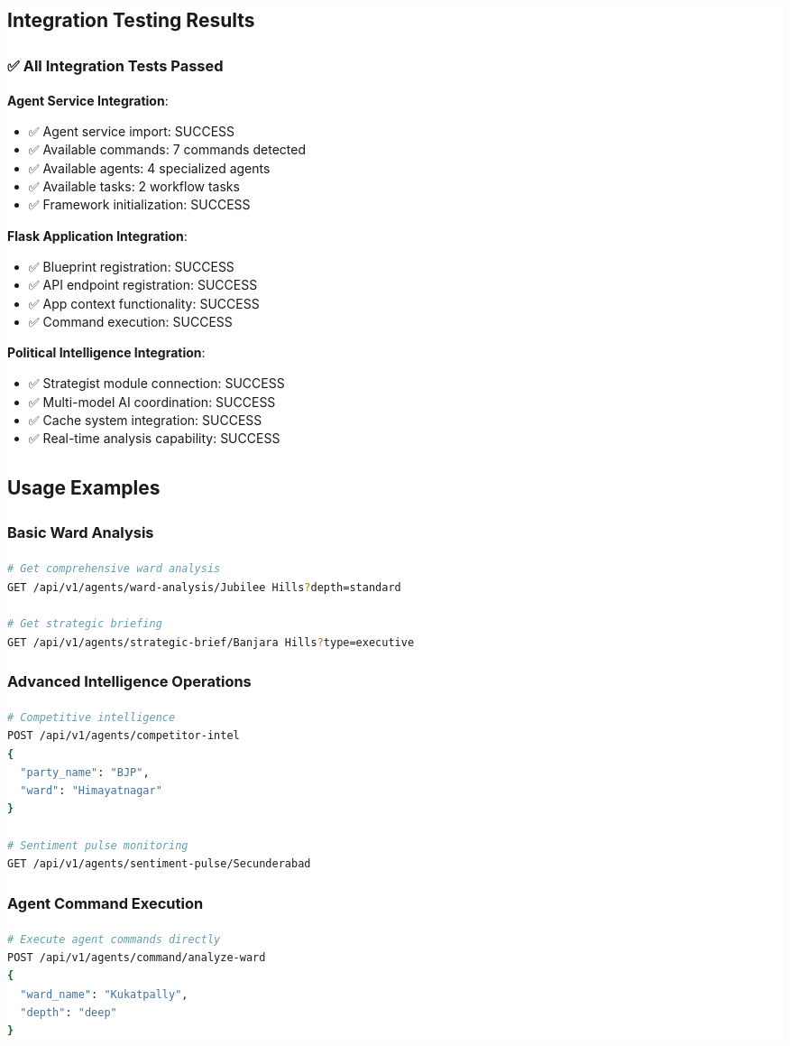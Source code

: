 ## Integration Testing Results

### ✅ All Integration Tests Passed

**Agent Service Integration**:
- ✅ Agent service import: SUCCESS
- ✅ Available commands: 7 commands detected  
- ✅ Available agents: 4 specialized agents
- ✅ Available tasks: 2 workflow tasks
- ✅ Framework initialization: SUCCESS

**Flask Application Integration**:
- ✅ Blueprint registration: SUCCESS
- ✅ API endpoint registration: SUCCESS  
- ✅ App context functionality: SUCCESS
- ✅ Command execution: SUCCESS

**Political Intelligence Integration**:
- ✅ Strategist module connection: SUCCESS
- ✅ Multi-model AI coordination: SUCCESS
- ✅ Cache system integration: SUCCESS
- ✅ Real-time analysis capability: SUCCESS

## Usage Examples

### Basic Ward Analysis
```bash
# Get comprehensive ward analysis
GET /api/v1/agents/ward-analysis/Jubilee Hills?depth=standard

# Get strategic briefing
GET /api/v1/agents/strategic-brief/Banjara Hills?type=executive
```

### Advanced Intelligence Operations
```bash  
# Competitive intelligence
POST /api/v1/agents/competitor-intel
{
  "party_name": "BJP", 
  "ward": "Himayatnagar"
}

# Sentiment pulse monitoring
GET /api/v1/agents/sentiment-pulse/Secunderabad
```

### Agent Command Execution
```bash
# Execute agent commands directly
POST /api/v1/agents/command/analyze-ward
{
  "ward_name": "Kukatpally",
  "depth": "deep"
}
```
